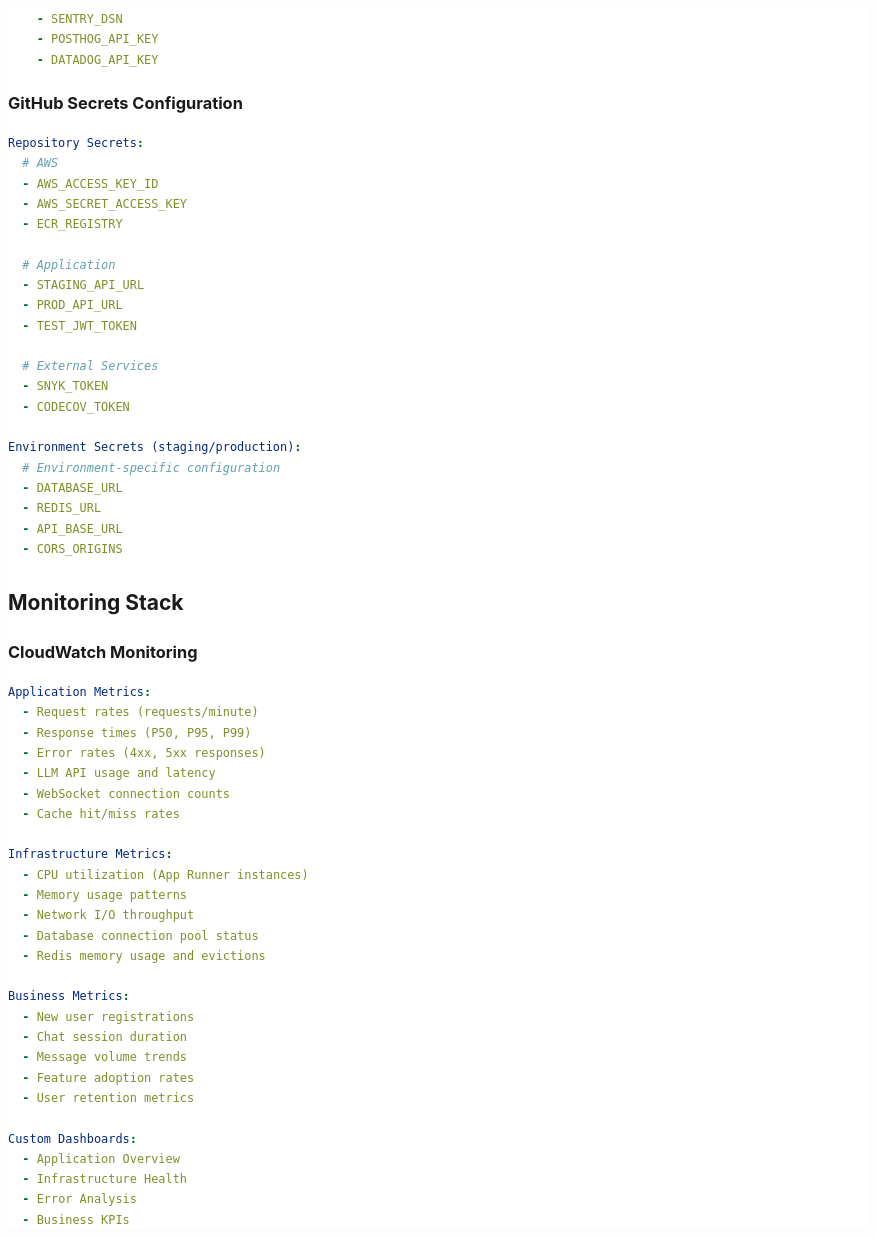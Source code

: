 ```yaml
    - SENTRY_DSN
    - POSTHOG_API_KEY
    - DATADOG_API_KEY
```

### GitHub Secrets Configuration

```yaml
Repository Secrets:
  # AWS
  - AWS_ACCESS_KEY_ID
  - AWS_SECRET_ACCESS_KEY
  - ECR_REGISTRY
  
  # Application
  - STAGING_API_URL
  - PROD_API_URL
  - TEST_JWT_TOKEN
  
  # External Services
  - SNYK_TOKEN
  - CODECOV_TOKEN
  
Environment Secrets (staging/production):
  # Environment-specific configuration
  - DATABASE_URL
  - REDIS_URL
  - API_BASE_URL
  - CORS_ORIGINS
```

## Monitoring Stack

### CloudWatch Monitoring

```yaml
Application Metrics:
  - Request rates (requests/minute)
  - Response times (P50, P95, P99)
  - Error rates (4xx, 5xx responses)
  - LLM API usage and latency
  - WebSocket connection counts
  - Cache hit/miss rates

Infrastructure Metrics:
  - CPU utilization (App Runner instances)
  - Memory usage patterns
  - Network I/O throughput
  - Database connection pool status
  - Redis memory usage and evictions

Business Metrics:
  - New user registrations
  - Chat session duration
  - Message volume trends
  - Feature adoption rates
  - User retention metrics

Custom Dashboards:
  - Application Overview
  - Infrastructure Health
  - Error Analysis
  - Business KPIs
```